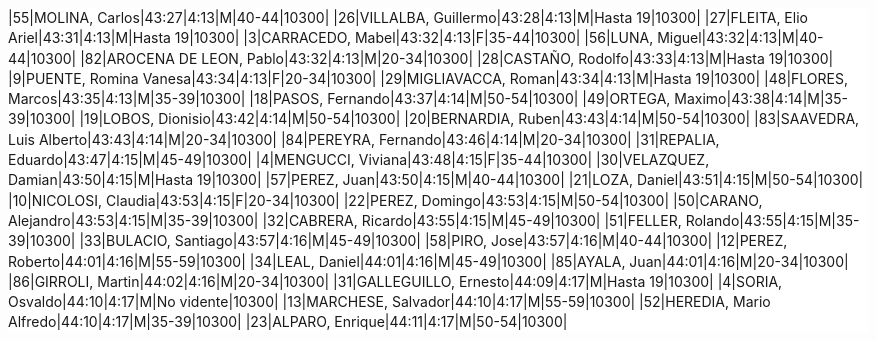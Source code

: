 |55|MOLINA, Carlos|43:27|4:13|M|40-44|10300|
|26|VILLALBA, Guillermo|43:28|4:13|M|Hasta 19|10300|
|27|FLEITA, Elio Ariel|43:31|4:13|M|Hasta 19|10300|
|3|CARRACEDO, Mabel|43:32|4:13|F|35-44|10300|
|56|LUNA, Miguel|43:32|4:13|M|40-44|10300|
|82|AROCENA DE LEON, Pablo|43:32|4:13|M|20-34|10300|
|28|CASTAÑO, Rodolfo|43:33|4:13|M|Hasta 19|10300|
|9|PUENTE, Romina Vanesa|43:34|4:13|F|20-34|10300|
|29|MIGLIAVACCA, Roman|43:34|4:13|M|Hasta 19|10300|
|48|FLORES, Marcos|43:35|4:13|M|35-39|10300|
|18|PASOS, Fernando|43:37|4:14|M|50-54|10300|
|49|ORTEGA, Maximo|43:38|4:14|M|35-39|10300|
|19|LOBOS, Dionisio|43:42|4:14|M|50-54|10300|
|20|BERNARDIA, Ruben|43:43|4:14|M|50-54|10300|
|83|SAAVEDRA, Luis Alberto|43:43|4:14|M|20-34|10300|
|84|PEREYRA, Fernando|43:46|4:14|M|20-34|10300|
|31|REPALIA, Eduardo|43:47|4:15|M|45-49|10300|
|4|MENGUCCI, Viviana|43:48|4:15|F|35-44|10300|
|30|VELAZQUEZ, Damian|43:50|4:15|M|Hasta 19|10300|
|57|PEREZ, Juan|43:50|4:15|M|40-44|10300|
|21|LOZA, Daniel|43:51|4:15|M|50-54|10300|
|10|NICOLOSI, Claudia|43:53|4:15|F|20-34|10300|
|22|PEREZ, Domingo|43:53|4:15|M|50-54|10300|
|50|CARANO, Alejandro|43:53|4:15|M|35-39|10300|
|32|CABRERA, Ricardo|43:55|4:15|M|45-49|10300|
|51|FELLER, Rolando|43:55|4:15|M|35-39|10300|
|33|BULACIO, Santiago|43:57|4:16|M|45-49|10300|
|58|PIRO, Jose|43:57|4:16|M|40-44|10300|
|12|PEREZ, Roberto|44:01|4:16|M|55-59|10300|
|34|LEAL, Daniel|44:01|4:16|M|45-49|10300|
|85|AYALA, Juan|44:01|4:16|M|20-34|10300|
|86|GIRROLI, Martin|44:02|4:16|M|20-34|10300|
|31|GALLEGUILLO, Ernesto|44:09|4:17|M|Hasta 19|10300|
|4|SORIA, Osvaldo|44:10|4:17|M|No vidente|10300|
|13|MARCHESE, Salvador|44:10|4:17|M|55-59|10300|
|52|HEREDIA, Mario Alfredo|44:10|4:17|M|35-39|10300|
|23|ALPARO, Enrique|44:11|4:17|M|50-54|10300|